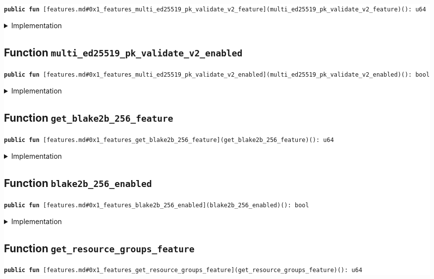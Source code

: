 

<pre><code><b>public</b> <b>fun</b> [features.md#0x1_features_multi_ed25519_pk_validate_v2_feature](multi_ed25519_pk_validate_v2_feature)(): u64
</code></pre>



<details><summary>Implementation</summary></details>

<a id="0x1_features_multi_ed25519_pk_validate_v2_enabled"></a>

## Function `multi_ed25519_pk_validate_v2_enabled`



<pre><code><b>public</b> <b>fun</b> [features.md#0x1_features_multi_ed25519_pk_validate_v2_enabled](multi_ed25519_pk_validate_v2_enabled)(): bool
</code></pre>



<details><summary>Implementation</summary></details>

<a id="0x1_features_get_blake2b_256_feature"></a>

## Function `get_blake2b_256_feature`



<pre><code><b>public</b> <b>fun</b> [features.md#0x1_features_get_blake2b_256_feature](get_blake2b_256_feature)(): u64
</code></pre>



<details><summary>Implementation</summary></details>

<a id="0x1_features_blake2b_256_enabled"></a>

## Function `blake2b_256_enabled`



<pre><code><b>public</b> <b>fun</b> [features.md#0x1_features_blake2b_256_enabled](blake2b_256_enabled)(): bool
</code></pre>



<details><summary>Implementation</summary></details>

<a id="0x1_features_get_resource_groups_feature"></a>

## Function `get_resource_groups_feature`



<pre><code><b>public</b> <b>fun</b> [features.md#0x1_features_get_resource_groups_feature](get_resource_groups_feature)(): u64
</code></pre>
